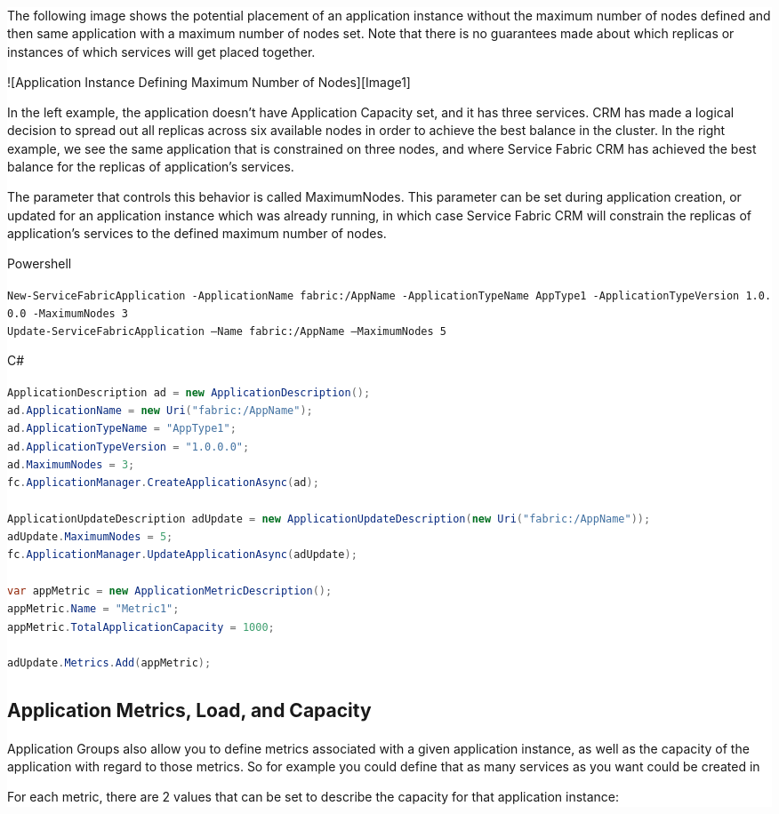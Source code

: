 The following image shows the potential placement of an application instance without the maximum number of nodes defined and then same application with a maximum number of nodes set. Note that there is no guarantees made about which replicas or instances of which services will get placed together.

![Application Instance Defining Maximum Number of Nodes][Image1]

In the left example, the application doesn’t have Application Capacity set, and it has three services. CRM has made a logical decision to spread out all replicas across six available nodes in order to achieve the best balance in the cluster. In the right example, we see the same application that is constrained on three nodes, and where Service Fabric CRM has achieved the best balance for the replicas of application’s services.

The parameter that controls this behavior is called MaximumNodes. This parameter can be set during application creation, or updated for an application instance which was already running, in which case Service Fabric CRM will constrain the replicas of application’s services to the defined maximum number of nodes.

Powershell

``` posh
New-ServiceFabricApplication -ApplicationName fabric:/AppName -ApplicationTypeName AppType1 -ApplicationTypeVersion 1.0.0.0 -MaximumNodes 3
Update-ServiceFabricApplication –Name fabric:/AppName –MaximumNodes 5
```

C#

``` csharp
ApplicationDescription ad = new ApplicationDescription();
ad.ApplicationName = new Uri("fabric:/AppName");
ad.ApplicationTypeName = "AppType1";
ad.ApplicationTypeVersion = "1.0.0.0";
ad.MaximumNodes = 3;
fc.ApplicationManager.CreateApplicationAsync(ad);

ApplicationUpdateDescription adUpdate = new ApplicationUpdateDescription(new Uri("fabric:/AppName"));
adUpdate.MaximumNodes = 5;
fc.ApplicationManager.UpdateApplicationAsync(adUpdate);

var appMetric = new ApplicationMetricDescription();
appMetric.Name = "Metric1";
appMetric.TotalApplicationCapacity = 1000;

adUpdate.Metrics.Add(appMetric);
```

## Application Metrics, Load, and Capacity
Application Groups also allow you to define metrics associated with a given application instance, as well as the capacity of the application with regard to those metrics. So for example you could define that as many services as you want could be created in

For each metric, there are 2 values that can be set to describe the capacity for that application instance:
